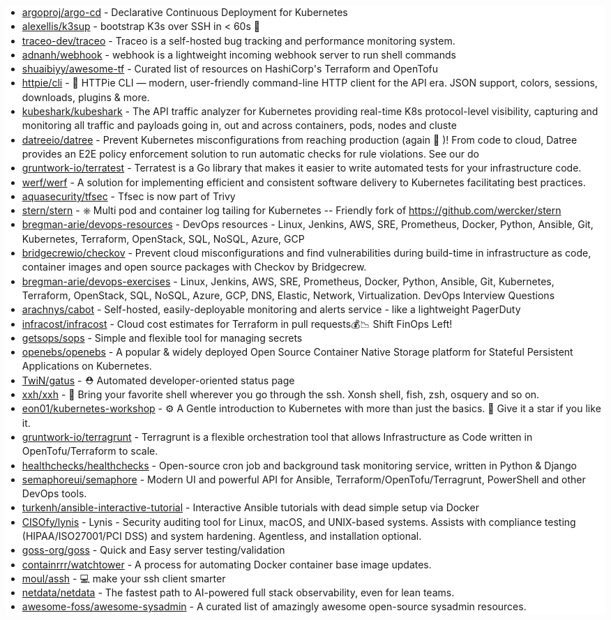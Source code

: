 - [argoproj/argo-cd](https://github.com/argoproj/argo-cd) - Declarative Continuous Deployment for Kubernetes
- [alexellis/k3sup](https://github.com/alexellis/k3sup) - bootstrap K3s over SSH in &lt; 60s 🚀
- [traceo-dev/traceo](https://github.com/traceo-dev/traceo) - Traceo is a self-hosted bug tracking and performance monitoring system.
- [adnanh/webhook](https://github.com/adnanh/webhook) - webhook is a lightweight incoming webhook server to run shell commands
- [shuaibiyy/awesome-tf](https://github.com/shuaibiyy/awesome-tf) - Curated list of resources on HashiCorp's Terraform and OpenTofu
- [httpie/cli](https://github.com/httpie/cli) - 🥧 HTTPie CLI  — modern, user-friendly command-line HTTP client for the API era. JSON support, colors, sessions, downloads, plugins & more.
- [kubeshark/kubeshark](https://github.com/kubeshark/kubeshark) - The API traffic analyzer for Kubernetes providing real-time K8s protocol-level visibility, capturing and monitoring all traffic and payloads going in, out and across containers, pods, nodes and cluste
- [datreeio/datree](https://github.com/datreeio/datree) - Prevent Kubernetes misconfigurations from reaching production (again 😤 )! From code to cloud, Datree provides an E2E policy enforcement solution to run automatic checks for rule violations. See our do
- [gruntwork-io/terratest](https://github.com/gruntwork-io/terratest) - Terratest is a Go library that makes it easier to write automated tests for your infrastructure code.
- [werf/werf](https://github.com/werf/werf) - A solution for implementing efficient and consistent software delivery to Kubernetes facilitating best practices.
- [aquasecurity/tfsec](https://github.com/aquasecurity/tfsec) - Tfsec is now part of Trivy
- [stern/stern](https://github.com/stern/stern) - ⎈ Multi pod and container log tailing for Kubernetes -- Friendly fork of https://github.com/wercker/stern
- [bregman-arie/devops-resources](https://github.com/bregman-arie/devops-resources) - DevOps resources - Linux, Jenkins, AWS, SRE, Prometheus, Docker, Python, Ansible, Git, Kubernetes, Terraform, OpenStack, SQL, NoSQL, Azure, GCP
- [bridgecrewio/checkov](https://github.com/bridgecrewio/checkov) - Prevent cloud misconfigurations and find vulnerabilities during build-time in infrastructure as code, container images and open source packages with Checkov by Bridgecrew.
- [bregman-arie/devops-exercises](https://github.com/bregman-arie/devops-exercises) - Linux, Jenkins, AWS, SRE, Prometheus, Docker, Python, Ansible, Git, Kubernetes, Terraform, OpenStack, SQL, NoSQL, Azure, GCP, DNS, Elastic, Network, Virtualization. DevOps Interview Questions
- [arachnys/cabot](https://github.com/arachnys/cabot) - Self-hosted, easily-deployable monitoring and alerts service - like a lightweight PagerDuty
- [infracost/infracost](https://github.com/infracost/infracost) - Cloud cost estimates for Terraform in pull requests💰📉 Shift FinOps Left!
- [getsops/sops](https://github.com/getsops/sops) - Simple and flexible tool for managing secrets
- [openebs/openebs](https://github.com/openebs/openebs) - A popular & widely deployed Open Source Container Native Storage platform for Stateful Persistent Applications on Kubernetes.
- [TwiN/gatus](https://github.com/TwiN/gatus) - ⛑ Automated developer-oriented status page
- [xxh/xxh](https://github.com/xxh/xxh) - 🚀 Bring your favorite shell wherever you go through the ssh. Xonsh shell, fish, zsh, osquery and so on.
- [eon01/kubernetes-workshop](https://github.com/eon01/kubernetes-workshop) - ⚙️ A Gentle introduction to Kubernetes with more than just the basics. 🌟 Give it a star if you like it.
- [gruntwork-io/terragrunt](https://github.com/gruntwork-io/terragrunt) - Terragrunt is a flexible orchestration tool that allows Infrastructure as Code written in OpenTofu/Terraform to scale.
- [healthchecks/healthchecks](https://github.com/healthchecks/healthchecks) - Open-source cron job and background task monitoring service, written in Python & Django
- [semaphoreui/semaphore](https://github.com/semaphoreui/semaphore) - Modern UI and powerful API for Ansible, Terraform/OpenTofu/Terragrunt, PowerShell and other DevOps tools.
- [turkenh/ansible-interactive-tutorial](https://github.com/turkenh/ansible-interactive-tutorial) - Interactive Ansible tutorials with dead simple setup via Docker
- [CISOfy/lynis](https://github.com/CISOfy/lynis) - Lynis - Security auditing tool for Linux, macOS, and UNIX-based systems. Assists with compliance testing (HIPAA/ISO27001/PCI DSS) and system hardening. Agentless, and installation optional.
- [goss-org/goss](https://github.com/goss-org/goss) - Quick and Easy server testing/validation
- [containrrr/watchtower](https://github.com/containrrr/watchtower) - A process for automating Docker container base image updates.
- [moul/assh](https://github.com/moul/assh) - :computer: make your ssh client smarter
- [netdata/netdata](https://github.com/netdata/netdata) - The fastest path to AI-powered full stack observability, even for lean teams.
- [awesome-foss/awesome-sysadmin](https://github.com/awesome-foss/awesome-sysadmin) - A curated list of amazingly awesome open-source sysadmin resources.